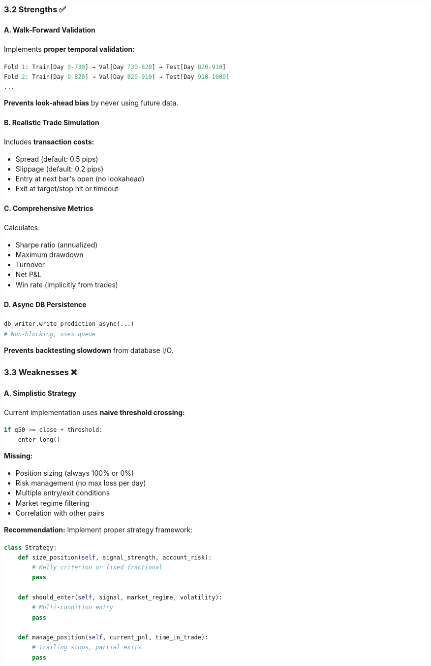 ### 3.2 Strengths ✅

#### A. Walk-Forward Validation
Implements **proper temporal validation:**
```python
Fold 1: Train[Day 0-730] → Val[Day 730-820] → Test[Day 820-910]
Fold 2: Train[Day 0-820] → Val[Day 820-910] → Test[Day 910-1000]
...
```

**Prevents look-ahead bias** by never using future data.

#### B. Realistic Trade Simulation
Includes **transaction costs:**
- Spread (default: 0.5 pips)
- Slippage (default: 0.2 pips)
- Entry at next bar's open (no lookahead)
- Exit at target/stop hit or timeout

#### C. Comprehensive Metrics
Calculates:
- Sharpe ratio (annualized)
- Maximum drawdown
- Turnover
- Net P&L
- Win rate (implicitly from trades)

#### D. Async DB Persistence
```python
db_writer.write_prediction_async(...)
# Non-blocking, uses queue
```
**Prevents backtesting slowdown** from database I/O.

### 3.3 Weaknesses ❌

#### A. Simplistic Strategy
Current implementation uses **naive threshold crossing:**
```python
if q50 >= close + threshold:
    enter_long()
```

**Missing:**
- Position sizing (always 100% or 0%)
- Risk management (no max loss per day)
- Multiple entry/exit conditions
- Market regime filtering
- Correlation with other pairs

**Recommendation:** Implement proper strategy framework:
```python
class Strategy:
    def size_position(self, signal_strength, account_risk):
        # Kelly criterion or fixed fractional
        pass
    
    def should_enter(self, signal, market_regime, volatility):
        # Multi-condition entry
        pass
    
    def manage_position(self, current_pnl, time_in_trade):
        # Trailing stops, partial exits
        pass
```
